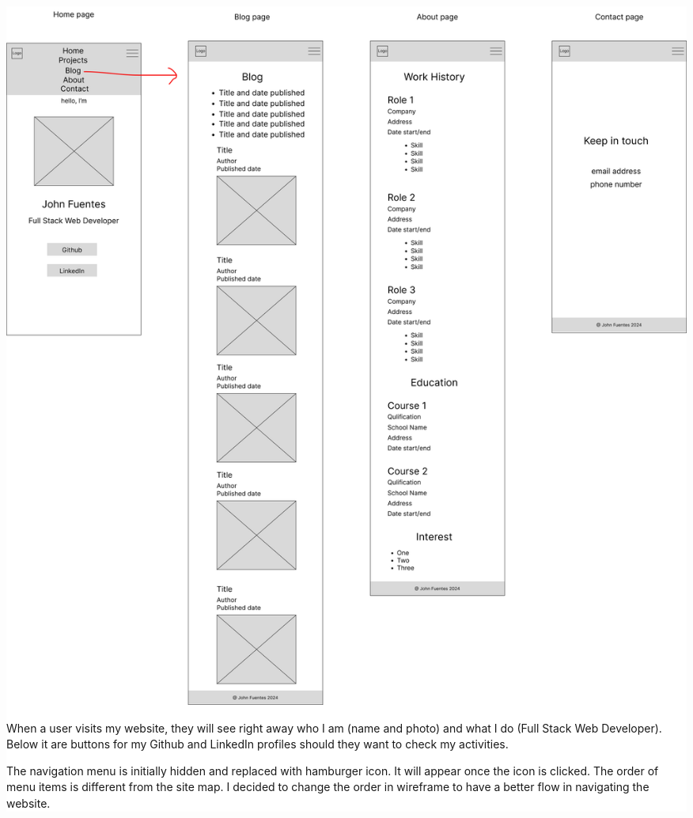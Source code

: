 ![Wireframe for mobile viewport width](./markdown-images/wireframe-mobile2.jpg)

When a user visits my website, they will see right away who I am (name and photo) and what I do (Full Stack Web Developer). Below it are buttons for my Github and LinkedIn profiles should they want to check my activities.

The navigation menu is initially hidden and replaced with hamburger icon. It will appear once the icon is clicked. The order of menu items is different from the site map. I decided to change the order in wireframe to have a better flow in navigating the website.
